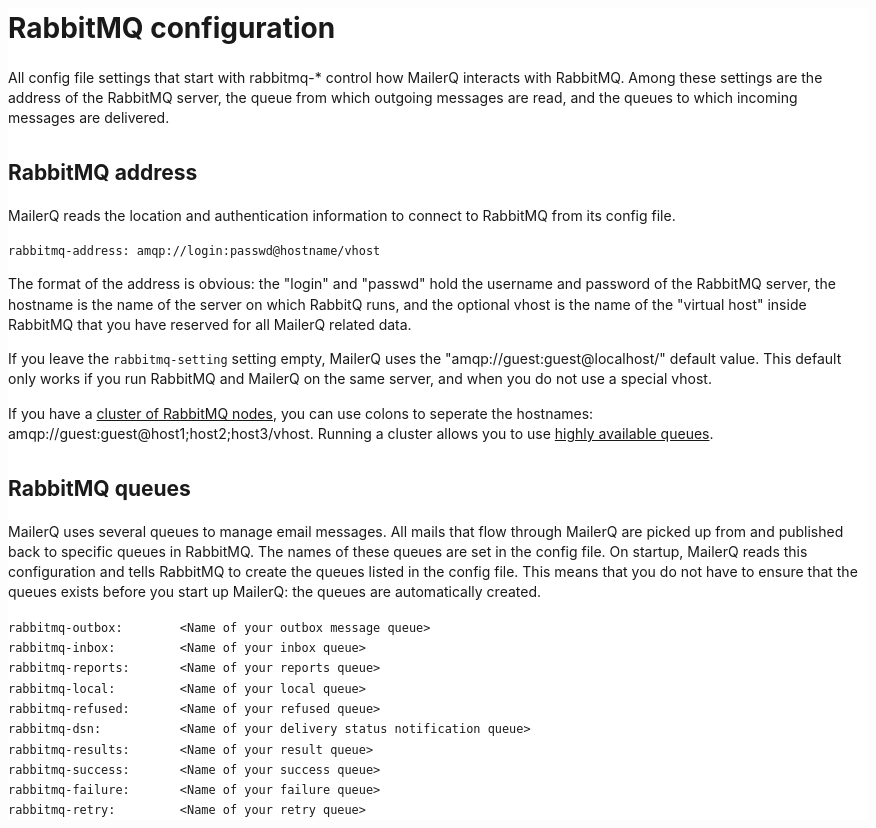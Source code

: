 # RabbitMQ configuration

All config file settings that start with rabbitmq-* control how MailerQ
interacts with RabbitMQ. Among these settings are the address of the
RabbitMQ server, the queue from which outgoing messages are read, and the
queues to which incoming messages are delivered.


## RabbitMQ address

MailerQ reads the location and authentication information to connect to 
RabbitMQ from its config file. 

```
rabbitmq-address: amqp://login:passwd@hostname/vhost
```

The format of the address is obvious: the "login" and "passwd" hold
the username and password of the RabbitMQ server, the hostname is the name
of the server on which RabbitQ runs, and the optional vhost is the name
of the "virtual host" inside RabbitMQ that you have reserved for all MailerQ
related data. 

If you leave the `rabbitmq-setting` setting empty, MailerQ uses the "amqp://guest:guest@localhost/"
default value. This default only works if you run RabbitMQ and MailerQ on
the same server, and when you do not use a special vhost. 

If you have a [cluster of RabbitMQ nodes](https://www.rabbitmq.com/clustering.html), 
you can use colons to seperate the hostnames: amqp://guest:guest@host1;host2;host3/vhost.
Running a cluster allows you to use [highly available queues](https://www.rabbitmq.com/ha.html).


## RabbitMQ queues

MailerQ uses several queues to manage email messages. All mails that
flow through MailerQ are picked up from and published back to specific queues
in RabbitMQ. The names of these queues are set in the config file. On startup, MailerQ 
reads this configuration and tells RabbitMQ to create the queues listed in
the config file. This means that you do not have to ensure that the queues exists 
before you start up MailerQ: the queues are automatically created.

```
rabbitmq-outbox:        <Name of your outbox message queue>
rabbitmq-inbox:         <Name of your inbox queue>
rabbitmq-reports:       <Name of your reports queue>
rabbitmq-local:         <Name of your local queue>
rabbitmq-refused:       <Name of your refused queue>
rabbitmq-dsn:           <Name of your delivery status notification queue>
rabbitmq-results:       <Name of your result queue>
rabbitmq-success:       <Name of your success queue>
rabbitmq-failure:       <Name of your failure queue>
rabbitmq-retry:         <Name of your retry queue>
```
